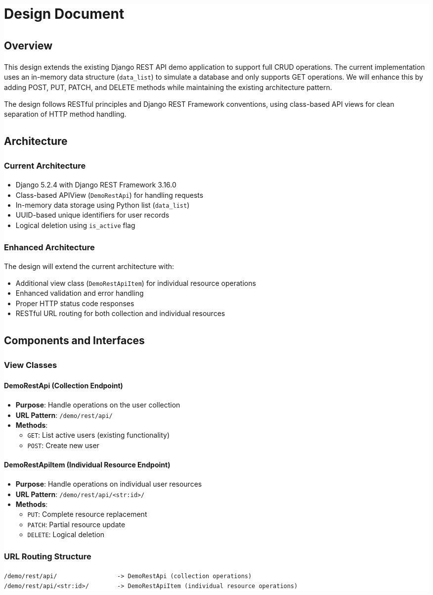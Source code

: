 # Design Document

## Overview

This design extends the existing Django REST API demo application to support full CRUD operations. The current implementation uses an in-memory data structure (`data_list`) to simulate a database and only supports GET operations. We will enhance this by adding POST, PUT, PATCH, and DELETE methods while maintaining the existing architecture pattern.

The design follows RESTful principles and Django REST Framework conventions, using class-based API views for clean separation of HTTP method handling.

## Architecture

### Current Architecture
- Django 5.2.4 with Django REST Framework 3.16.0
- Class-based APIView (`DemoRestApi`) for handling requests
- In-memory data storage using Python list (`data_list`)
- UUID-based unique identifiers for user records
- Logical deletion using `is_active` flag

### Enhanced Architecture
The design will extend the current architecture with:
- Additional view class (`DemoRestApiItem`) for individual resource operations
- Enhanced validation and error handling
- Proper HTTP status code responses
- RESTful URL routing for both collection and individual resources

## Components and Interfaces

### View Classes

#### DemoRestApi (Collection Endpoint)
- **Purpose**: Handle operations on the user collection
- **URL Pattern**: `/demo/rest/api/`
- **Methods**:
  - `GET`: List active users (existing functionality)
  - `POST`: Create new user

#### DemoRestApiItem (Individual Resource Endpoint)
- **Purpose**: Handle operations on individual user resources
- **URL Pattern**: `/demo/rest/api/<str:id>/`
- **Methods**:
  - `PUT`: Complete resource replacement
  - `PATCH`: Partial resource update
  - `DELETE`: Logical deletion

### URL Routing Structure
```
/demo/rest/api/                 -> DemoRestApi (collection operations)
/demo/rest/api/<str:id>/        -> DemoRestApiItem (individual resource operations)
```
